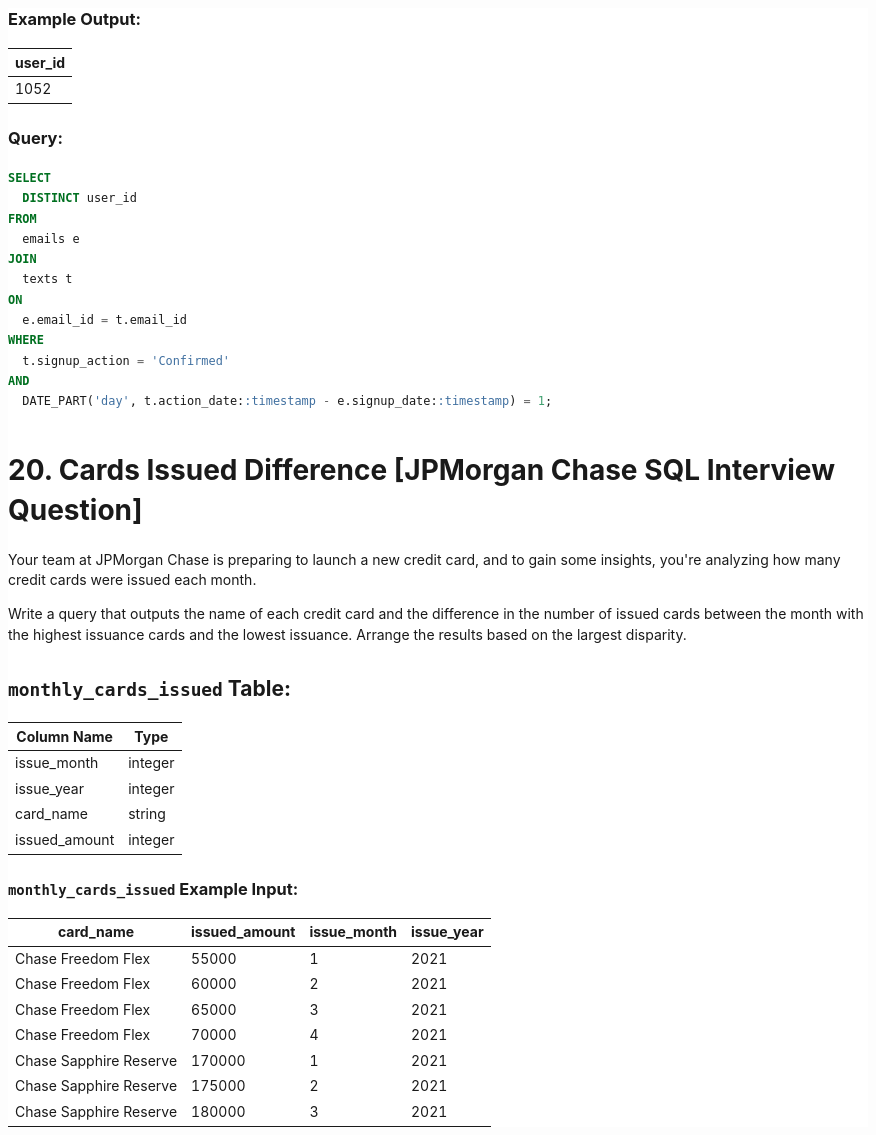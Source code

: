 ### Example Output:

| user_id |
|---------|
| 1052    |

### Query:

```sql
SELECT 
  DISTINCT user_id 
FROM 
  emails e
JOIN 
  texts t 
ON 
  e.email_id = t.email_id
WHERE 
  t.signup_action = 'Confirmed'
AND 
  DATE_PART('day', t.action_date::timestamp - e.signup_date::timestamp) = 1;
```

# 20. Cards Issued Difference [JPMorgan Chase SQL Interview Question]

Your team at JPMorgan Chase is preparing to launch a new credit card, and to gain some insights, you're analyzing how many credit cards were issued each month.

Write a query that outputs the name of each credit card and the difference in the number of issued cards between the month with the highest issuance cards and the lowest issuance. Arrange the results based on the largest disparity.

## `monthly_cards_issued` Table:
| Column Name | Type    |
|-------------|---------|
| issue_month | integer |
| issue_year  | integer |
| card_name   | string  |
| issued_amount | integer |

### `monthly_cards_issued` Example Input:
| card_name          | issued_amount | issue_month | issue_year |
|--------------------|---------------|-------------|------------|
| Chase Freedom Flex | 55000         | 1           | 2021       |
| Chase Freedom Flex | 60000         | 2           | 2021       |
| Chase Freedom Flex | 65000         | 3           | 2021       |
| Chase Freedom Flex | 70000         | 4           | 2021       |
| Chase Sapphire Reserve | 170000     | 1           | 2021       |
| Chase Sapphire Reserve | 175000     | 2           | 2021       |
| Chase Sapphire Reserve | 180000     | 3           | 2021       |
